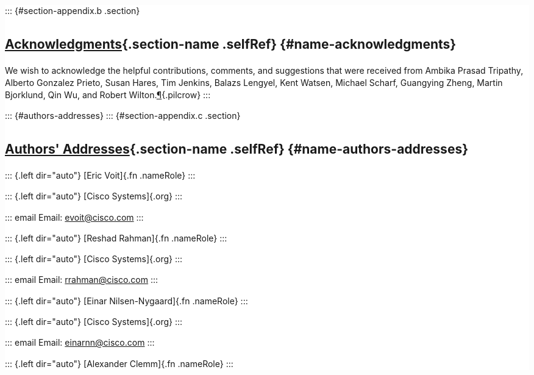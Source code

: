 ::: {#section-appendix.b .section}
## [Acknowledgments](#name-acknowledgments){.section-name .selfRef} {#name-acknowledgments}

We wish to acknowledge the helpful contributions, comments, and
suggestions that were received from Ambika Prasad Tripathy, Alberto
Gonzalez Prieto, Susan Hares, Tim Jenkins, Balazs Lengyel, Kent Watsen,
Michael Scharf, Guangying Zheng, Martin Bjorklund, Qin Wu, and Robert
Wilton.[¶](#section-appendix.b-1){.pilcrow}
:::

::: {#authors-addresses}
::: {#section-appendix.c .section}
## [Authors\' Addresses](#name-authors-addresses){.section-name .selfRef} {#name-authors-addresses}

::: {.left dir="auto"}
[Eric Voit]{.fn .nameRole}
:::

::: {.left dir="auto"}
[Cisco Systems]{.org}
:::

::: email
Email: <evoit@cisco.com>
:::

::: {.left dir="auto"}
[Reshad Rahman]{.fn .nameRole}
:::

::: {.left dir="auto"}
[Cisco Systems]{.org}
:::

::: email
Email: <rrahman@cisco.com>
:::

::: {.left dir="auto"}
[Einar Nilsen-Nygaard]{.fn .nameRole}
:::

::: {.left dir="auto"}
[Cisco Systems]{.org}
:::

::: email
Email: <einarnn@cisco.com>
:::

::: {.left dir="auto"}
[Alexander Clemm]{.fn .nameRole}
:::
